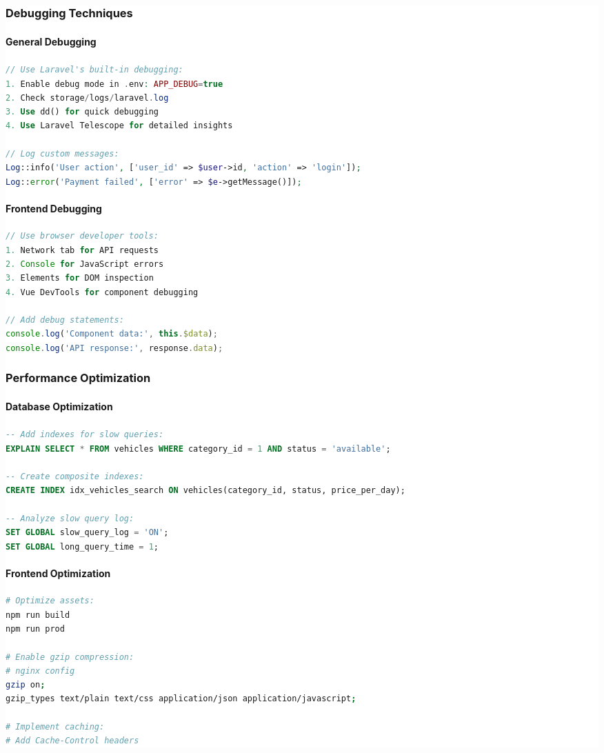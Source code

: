 ### Debugging Techniques

#### General Debugging
```php
// Use Laravel's built-in debugging:
1. Enable debug mode in .env: APP_DEBUG=true
2. Check storage/logs/laravel.log
3. Use dd() for quick debugging
4. Use Laravel Telescope for detailed insights

// Log custom messages:
Log::info('User action', ['user_id' => $user->id, 'action' => 'login']);
Log::error('Payment failed', ['error' => $e->getMessage()]);
```

#### Frontend Debugging
```javascript
// Use browser developer tools:
1. Network tab for API requests
2. Console for JavaScript errors
3. Elements for DOM inspection
4. Vue DevTools for component debugging

// Add debug statements:
console.log('Component data:', this.$data);
console.log('API response:', response.data);
```

### Performance Optimization

#### Database Optimization
```sql
-- Add indexes for slow queries:
EXPLAIN SELECT * FROM vehicles WHERE category_id = 1 AND status = 'available';

-- Create composite indexes:
CREATE INDEX idx_vehicles_search ON vehicles(category_id, status, price_per_day);

-- Analyze slow query log:
SET GLOBAL slow_query_log = 'ON';
SET GLOBAL long_query_time = 1;
```

#### Frontend Optimization
```bash
# Optimize assets:
npm run build
npm run prod

# Enable gzip compression:
# nginx config
gzip on;
gzip_types text/plain text/css application/json application/javascript;

# Implement caching:
# Add Cache-Control headers
```
